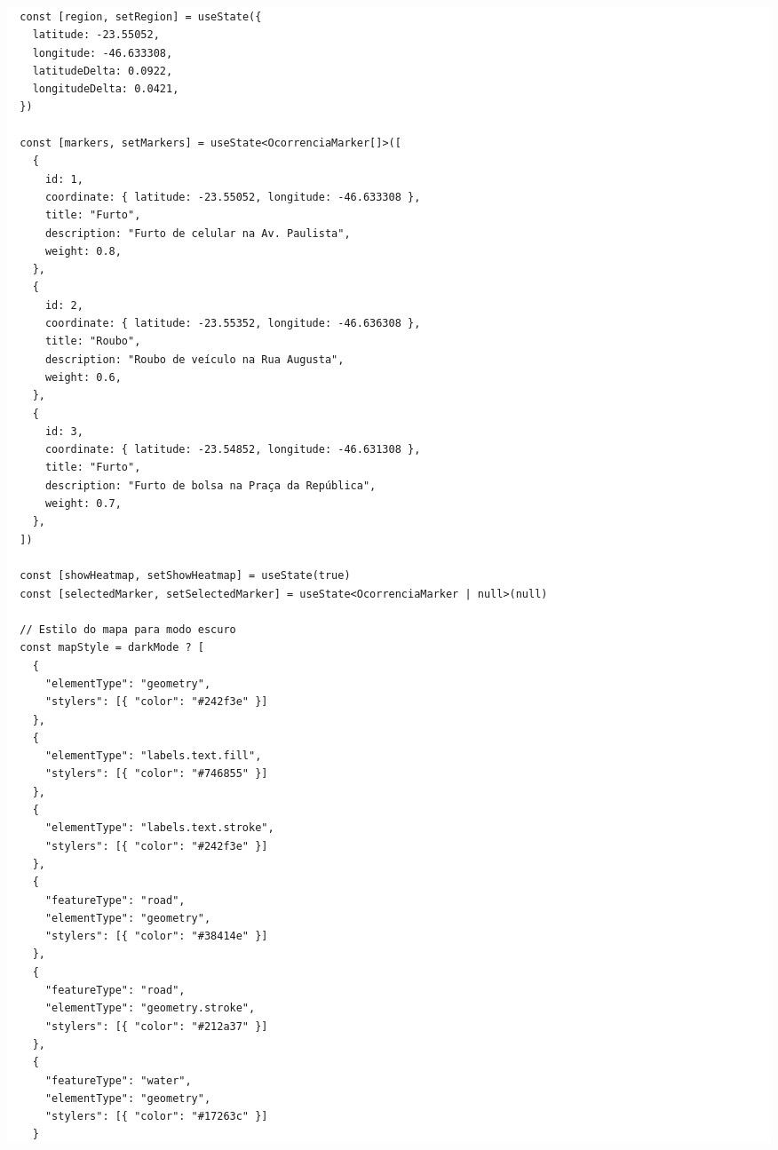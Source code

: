 ```typescriptreact
  const [region, setRegion] = useState({
    latitude: -23.55052,
    longitude: -46.633308,
    latitudeDelta: 0.0922,
    longitudeDelta: 0.0421,
  })
  
  const [markers, setMarkers] = useState<OcorrenciaMarker[]>([
    {
      id: 1,
      coordinate: { latitude: -23.55052, longitude: -46.633308 },
      title: "Furto",
      description: "Furto de celular na Av. Paulista",
      weight: 0.8,
    },
    {
      id: 2,
      coordinate: { latitude: -23.55352, longitude: -46.636308 },
      title: "Roubo",
      description: "Roubo de veículo na Rua Augusta",
      weight: 0.6,
    },
    {
      id: 3,
      coordinate: { latitude: -23.54852, longitude: -46.631308 },
      title: "Furto",
      description: "Furto de bolsa na Praça da República",
      weight: 0.7,
    },
  ])
  
  const [showHeatmap, setShowHeatmap] = useState(true)
  const [selectedMarker, setSelectedMarker] = useState<OcorrenciaMarker | null>(null)

  // Estilo do mapa para modo escuro
  const mapStyle = darkMode ? [
    {
      "elementType": "geometry",
      "stylers": [{ "color": "#242f3e" }]
    },
    {
      "elementType": "labels.text.fill",
      "stylers": [{ "color": "#746855" }]
    },
    {
      "elementType": "labels.text.stroke",
      "stylers": [{ "color": "#242f3e" }]
    },
    {
      "featureType": "road",
      "elementType": "geometry",
      "stylers": [{ "color": "#38414e" }]
    },
    {
      "featureType": "road",
      "elementType": "geometry.stroke",
      "stylers": [{ "color": "#212a37" }]
    },
    {
      "featureType": "water",
      "elementType": "geometry",
      "stylers": [{ "color": "#17263c" }]
    }
```